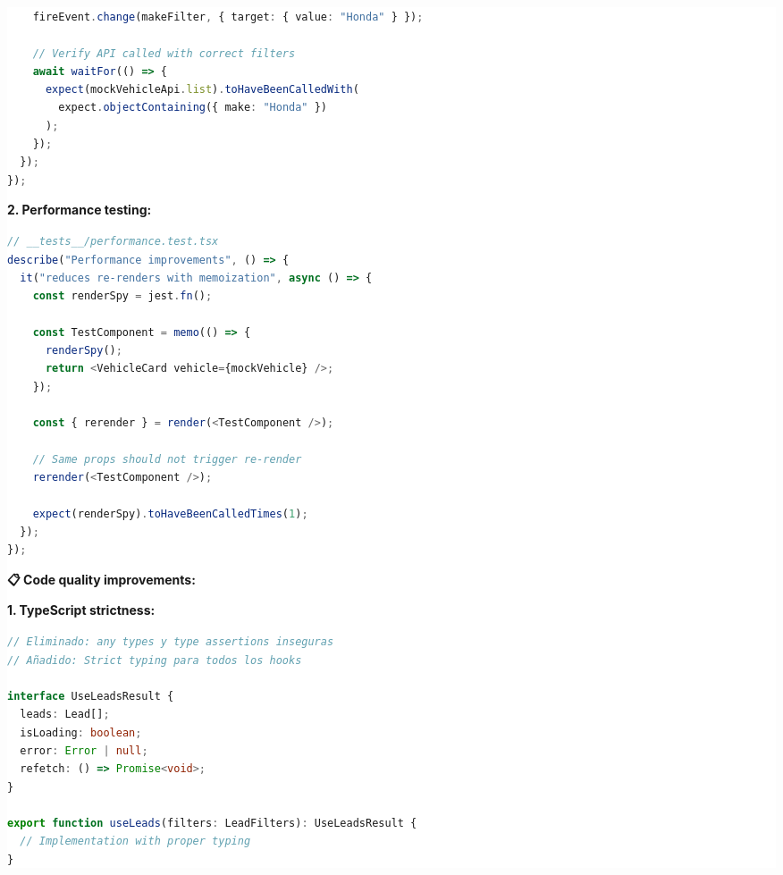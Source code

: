 ```typescript
    fireEvent.change(makeFilter, { target: { value: "Honda" } });

    // Verify API called with correct filters
    await waitFor(() => {
      expect(mockVehicleApi.list).toHaveBeenCalledWith(
        expect.objectContaining({ make: "Honda" })
      );
    });
  });
});
```

**2. Performance testing:**

```typescript
// __tests__/performance.test.tsx
describe("Performance improvements", () => {
  it("reduces re-renders with memoization", async () => {
    const renderSpy = jest.fn();

    const TestComponent = memo(() => {
      renderSpy();
      return <VehicleCard vehicle={mockVehicle} />;
    });

    const { rerender } = render(<TestComponent />);

    // Same props should not trigger re-render
    rerender(<TestComponent />);

    expect(renderSpy).toHaveBeenCalledTimes(1);
  });
});
```

**📋 Code quality improvements:**

**1. TypeScript strictness:**

```typescript
// Eliminado: any types y type assertions inseguras
// Añadido: Strict typing para todos los hooks

interface UseLeadsResult {
  leads: Lead[];
  isLoading: boolean;
  error: Error | null;
  refetch: () => Promise<void>;
}

export function useLeads(filters: LeadFilters): UseLeadsResult {
  // Implementation with proper typing
}
```
